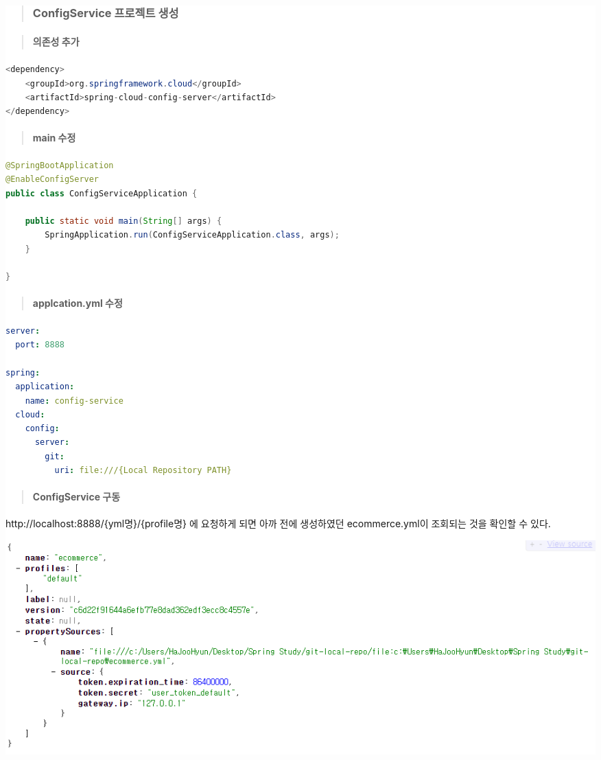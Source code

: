 > ### ConfigService 프로젝트 생성

> #### 의존성 추가

``` java
<dependency>
    <groupId>org.springframework.cloud</groupId>
    <artifactId>spring-cloud-config-server</artifactId>
</dependency>
```

> #### main 수정

``` java
@SpringBootApplication
@EnableConfigServer
public class ConfigServiceApplication {

    public static void main(String[] args) {
        SpringApplication.run(ConfigServiceApplication.class, args);
    }

}
```

> #### applcation.yml 수정

``` yml
server:
  port: 8888

spring:
  application:
    name: config-service
  cloud:
    config:
      server:
        git:
          uri: file:///{Local Repository PATH}
```

> #### ConfigService 구동

http://localhost:8888/{yml명}/{profile명} 에 요청하게 되면 아까 전에 생성하였던 ecommerce.yml이 조회되는 것을 확인할 수 있다.

![configLocalReposResult](/assets/postImages/SpringCloudConfig/configLocalReposResult.PNG)
